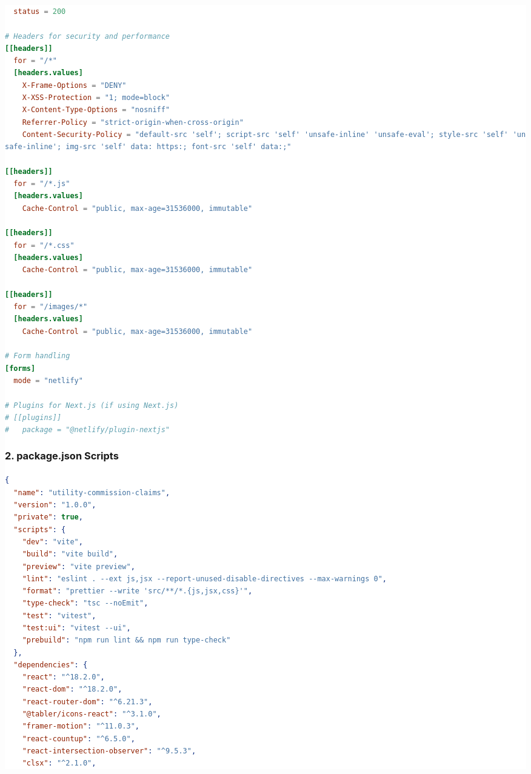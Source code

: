 ```toml
  status = 200

# Headers for security and performance
[[headers]]
  for = "/*"
  [headers.values]
    X-Frame-Options = "DENY"
    X-XSS-Protection = "1; mode=block"
    X-Content-Type-Options = "nosniff"
    Referrer-Policy = "strict-origin-when-cross-origin"
    Content-Security-Policy = "default-src 'self'; script-src 'self' 'unsafe-inline' 'unsafe-eval'; style-src 'self' 'unsafe-inline'; img-src 'self' data: https:; font-src 'self' data:;"

[[headers]]
  for = "/*.js"
  [headers.values]
    Cache-Control = "public, max-age=31536000, immutable"

[[headers]]
  for = "/*.css"
  [headers.values]
    Cache-Control = "public, max-age=31536000, immutable"

[[headers]]
  for = "/images/*"
  [headers.values]
    Cache-Control = "public, max-age=31536000, immutable"

# Form handling
[forms]
  mode = "netlify"

# Plugins for Next.js (if using Next.js)
# [[plugins]]
#   package = "@netlify/plugin-nextjs"
```

### 2. package.json Scripts
```json
{
  "name": "utility-commission-claims",
  "version": "1.0.0",
  "private": true,
  "scripts": {
    "dev": "vite",
    "build": "vite build",
    "preview": "vite preview",
    "lint": "eslint . --ext js,jsx --report-unused-disable-directives --max-warnings 0",
    "format": "prettier --write 'src/**/*.{js,jsx,css}'",
    "type-check": "tsc --noEmit",
    "test": "vitest",
    "test:ui": "vitest --ui",
    "prebuild": "npm run lint && npm run type-check"
  },
  "dependencies": {
    "react": "^18.2.0",
    "react-dom": "^18.2.0",
    "react-router-dom": "^6.21.3",
    "@tabler/icons-react": "^3.1.0",
    "framer-motion": "^11.0.3",
    "react-countup": "^6.5.0",
    "react-intersection-observer": "^9.5.3",
    "clsx": "^2.1.0",
```